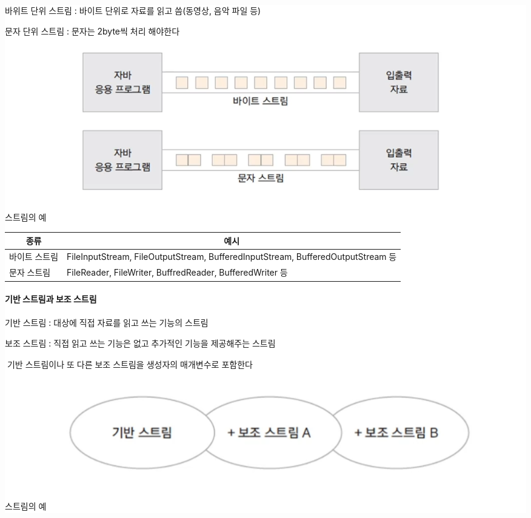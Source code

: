 바위트 단위 스트림 : 바이트 단위로 자료를 읽고 씀(동영상, 음악 파일 등)

문자 단위 스트림 : 문자는 2byte씩 처리 해야한다



![](./assets/iostream02.png)





스트림의 예

| 종류          | 예시                                                         |
| ------------- | ------------------------------------------------------------ |
| 바이트 스트림 | FileInputStream, FileOutputStream, BufferedInputStream, BufferedOutputStream 등 |
| 문자 스트림   | FileReader, FileWriter, BuffredReader, BufferedWriter 등     |



#### 기반 스트림과 보조 스트림

기반 스트림 : 대상에 직접 자료를 읽고 쓰는 기능의 스트림

보조 스트림 : 직접 읽고 쓰는 기능은 없고 추가적인 기능을 제공해주는 스트림

​	기반 스트림이나 또 다른 보조 스트림을 생성자의 매개변수로 포함한다



![](./assets/iostream03.png)



스트림의 예

